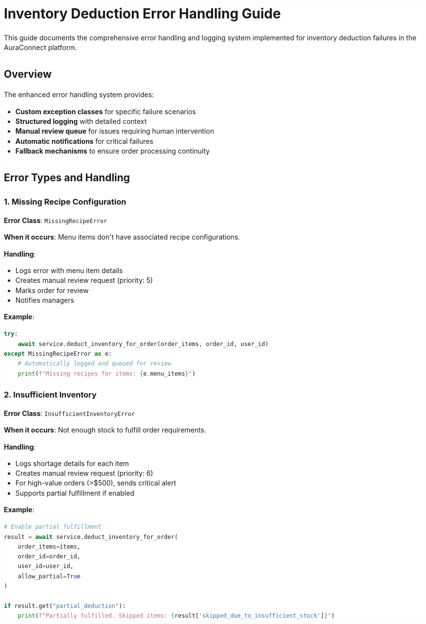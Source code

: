 # Inventory Deduction Error Handling Guide

This guide documents the comprehensive error handling and logging system implemented for inventory deduction failures in the AuraConnect platform.

## Overview

The enhanced error handling system provides:
- **Custom exception classes** for specific failure scenarios
- **Structured logging** with detailed context
- **Manual review queue** for issues requiring human intervention  
- **Automatic notifications** for critical failures
- **Fallback mechanisms** to ensure order processing continuity

## Error Types and Handling

### 1. Missing Recipe Configuration

**Error Class**: `MissingRecipeError`

**When it occurs**: Menu items don't have associated recipe configurations.

**Handling**:
- Logs error with menu item details
- Creates manual review request (priority: 5)
- Marks order for review
- Notifies managers

**Example**:
```python
try:
    await service.deduct_inventory_for_order(order_items, order_id, user_id)
except MissingRecipeError as e:
    # Automatically logged and queued for review
    print(f"Missing recipes for items: {e.menu_items}")
```

### 2. Insufficient Inventory

**Error Class**: `InsufficientInventoryError`

**When it occurs**: Not enough stock to fulfill order requirements.

**Handling**:
- Logs shortage details for each item
- Creates manual review request (priority: 6)
- For high-value orders (>$500), sends critical alert
- Supports partial fulfillment if enabled

**Example**:
```python
# Enable partial fulfillment
result = await service.deduct_inventory_for_order(
    order_items=items,
    order_id=order_id,
    user_id=user_id,
    allow_partial=True
)

if result.get("partial_deduction"):
    print(f"Partially fulfilled. Skipped items: {result['skipped_due_to_insufficient_stock']}")
```
